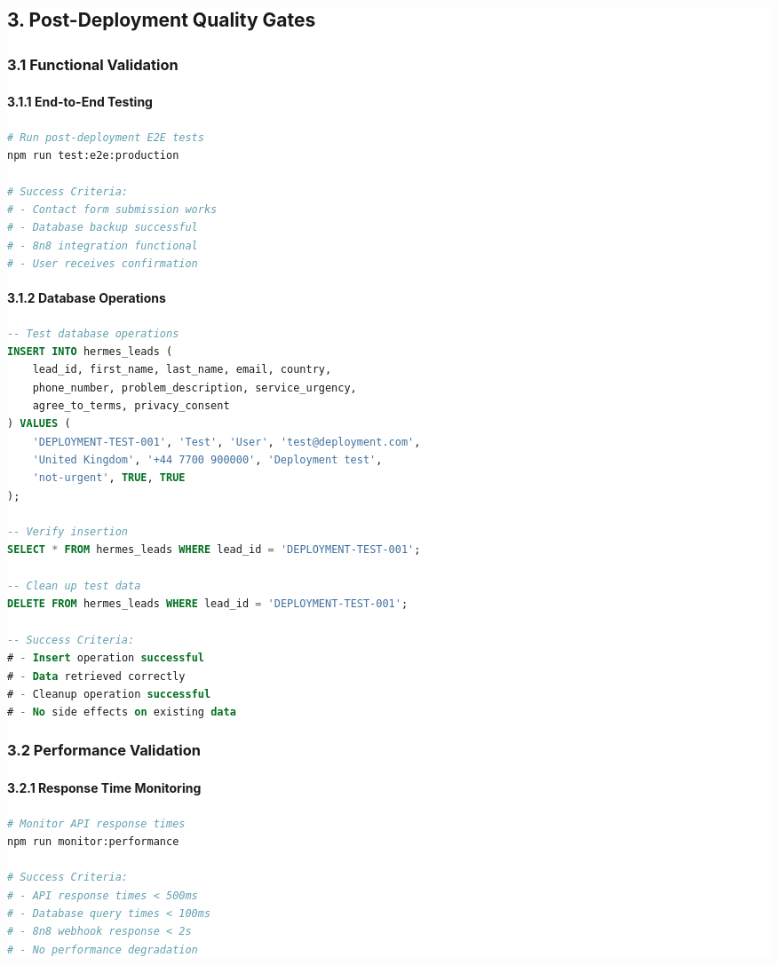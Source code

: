 
## 3. Post-Deployment Quality Gates

### 3.1 Functional Validation

#### 3.1.1 End-to-End Testing
```bash
# Run post-deployment E2E tests
npm run test:e2e:production

# Success Criteria:
# - Contact form submission works
# - Database backup successful
# - 8n8 integration functional
# - User receives confirmation
```

#### 3.1.2 Database Operations
```sql
-- Test database operations
INSERT INTO hermes_leads (
    lead_id, first_name, last_name, email, country, 
    phone_number, problem_description, service_urgency,
    agree_to_terms, privacy_consent
) VALUES (
    'DEPLOYMENT-TEST-001', 'Test', 'User', 'test@deployment.com',
    'United Kingdom', '+44 7700 900000', 'Deployment test',
    'not-urgent', TRUE, TRUE
);

-- Verify insertion
SELECT * FROM hermes_leads WHERE lead_id = 'DEPLOYMENT-TEST-001';

-- Clean up test data
DELETE FROM hermes_leads WHERE lead_id = 'DEPLOYMENT-TEST-001';

-- Success Criteria:
# - Insert operation successful
# - Data retrieved correctly
# - Cleanup operation successful
# - No side effects on existing data
```

### 3.2 Performance Validation

#### 3.2.1 Response Time Monitoring
```bash
# Monitor API response times
npm run monitor:performance

# Success Criteria:
# - API response times < 500ms
# - Database query times < 100ms
# - 8n8 webhook response < 2s
# - No performance degradation
```

